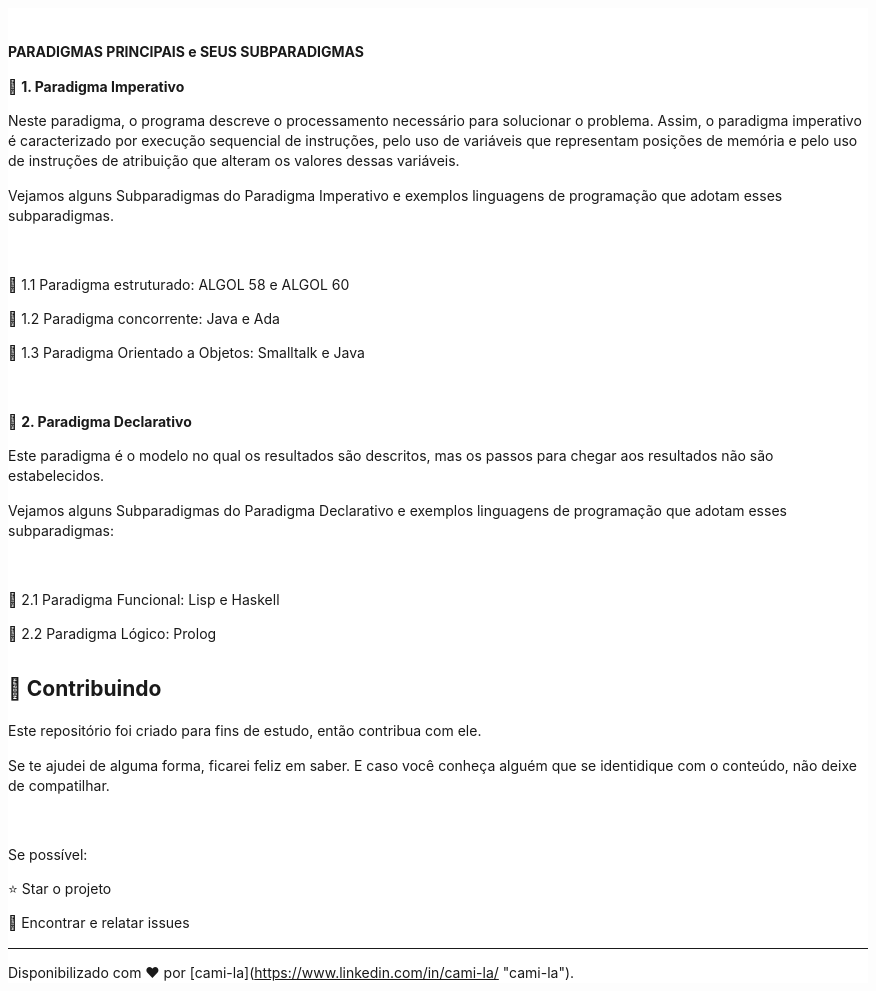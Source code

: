 <br>

<strong>PARADIGMAS PRINCIPAIS e SEUS SUBPARADIGMAS</strong><br>



🔸 <strong>1. Paradigma Imperativo</strong><br>

Neste paradigma, o programa descreve o processamento necessário para solucionar o problema. Assim, o paradigma imperativo é caracterizado por execução sequencial de instruções, pelo uso de variáveis que representam posições de memória e pelo uso de instruções de atribuição que alteram os valores dessas variáveis.<br>

Vejamos alguns Subparadigmas do Paradigma Imperativo e exemplos linguagens de programação que adotam esses subparadigmas.<br>

<br>

🔸  1.1 Paradigma estruturado:  ALGOL 58 e ALGOL 60 <br>

🔸  1.2 Paradigma concorrente: Java e Ada<br>

🔸  1.3 Paradigma Orientado a Objetos: Smalltalk e Java<br>

<br>

🔹 <strong>2. Paradigma Declarativo</strong><br>

Este paradigma é o modelo no qual os resultados são descritos, mas os passos para chegar aos resultados não são estabelecidos.<br>

Vejamos alguns Subparadigmas do Paradigma Declarativo e exemplos linguagens de programação que adotam esses subparadigmas:<br>

<br>

🔹 2.1 Paradigma Funcional: Lisp e Haskell<br>

🔹 2.2 Paradigma Lógico: Prolog<br>

</p>



<h2> 🤝 Contribuindo </h2>



<p>

Este repositório foi criado para fins de estudo, então contribua com ele.<br>

Se te ajudei de alguma forma, ficarei feliz em saber. E caso você conheça alguém que se identidique com o conteúdo, não deixe de compatilhar.<br>

<br>

Se possível:<br>

⭐️  Star o projeto<br>

🐛 Encontrar e relatar issues<br>

</p>







------------



Disponibilizado com ♥ por \[cami-la](https://www.linkedin.com/in/cami-la/ "cami-la").

